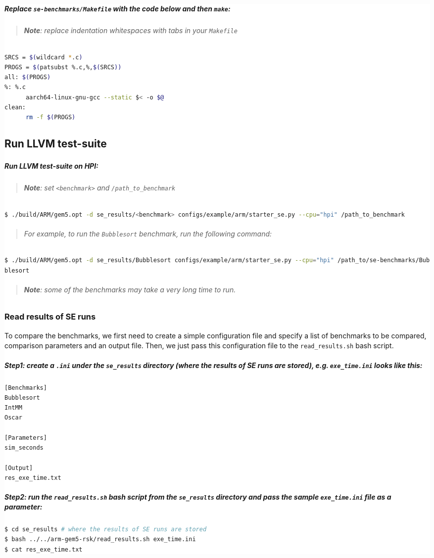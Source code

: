 ##### Replace `se-benchmarks/Makefile` with the code below and then `make`:
>###### **Note**: replace indentation whitespaces with tabs in your `Makefile`
```bash
SRCS = $(wildcard *.c)
PROGS = $(patsubst %.c,%,$(SRCS))
all: $(PROGS)
%: %.c
      aarch64-linux-gnu-gcc --static $< -o $@
clean:
      rm -f $(PROGS)
```

## Run LLVM test-suite 

##### Run LLVM test-suite on HPI:
>###### **Note**: set `<benchmark>` and `/path_to_benchmark`
```bash
$ ./build/ARM/gem5.opt -d se_results/<benchmark> configs/example/arm/starter_se.py --cpu="hpi" /path_to_benchmark
```

>###### For example, to run the `Bubblesort` benchmark, run the following command:
```bash
$ ./build/ARM/gem5.opt -d se_results/Bubblesort configs/example/arm/starter_se.py --cpu="hpi" /path_to/se-benchmarks/Bubblesort
```

>###### **Note**: some of the benchmarks may take a very long time to run.

### Read results of SE runs
To compare the benchmarks, we first need to create a simple configuration file and specify a list of benchmarks to be compared, comparison parameters and an output file. Then, we just pass this configuration file to the `read_results.sh` bash script.

##### Step1: create a `.ini` under the `se_results` directory (where the results of SE runs are stored), e.g. `exe_time.ini` looks like this:

 ```bash
[Benchmarks]
Bubblesort
IntMM
Oscar

[Parameters]
sim_seconds

[Output]
res_exe_time.txt
```

##### Step2: run the `read_results.sh` bash script from the `se_results` directory and pass the sample `exe_time.ini` file as a parameter:
```bash
$ cd se_results # where the results of SE runs are stored
$ bash ../../arm-gem5-rsk/read_results.sh exe_time.ini
$ cat res_exe_time.txt
```
